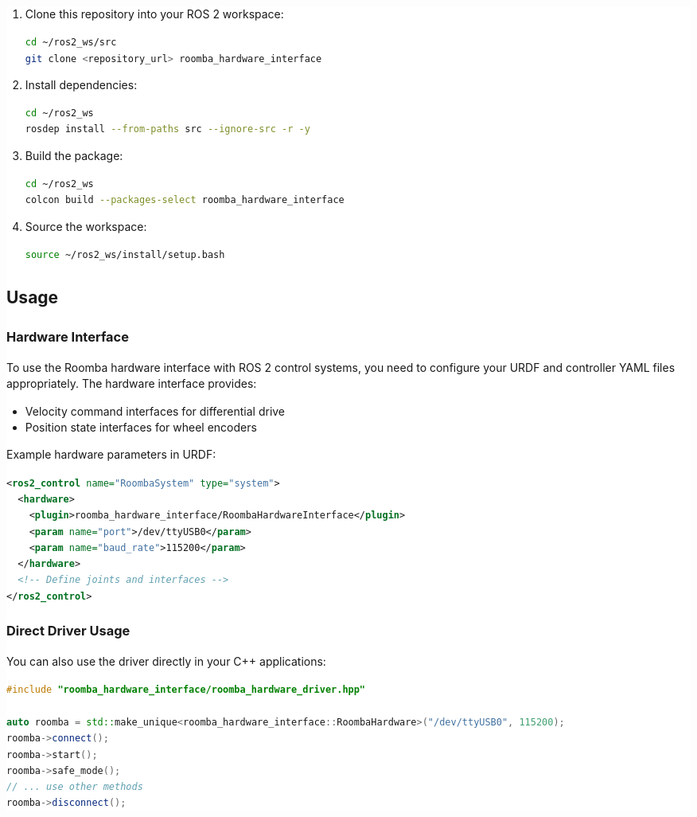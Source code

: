 1. Clone this repository into your ROS 2 workspace:
   ```bash
   cd ~/ros2_ws/src
   git clone <repository_url> roomba_hardware_interface
   ```

2. Install dependencies:
   ```bash
   cd ~/ros2_ws
   rosdep install --from-paths src --ignore-src -r -y
   ```

3. Build the package:
   ```bash
   cd ~/ros2_ws
   colcon build --packages-select roomba_hardware_interface
   ```

4. Source the workspace:
   ```bash
   source ~/ros2_ws/install/setup.bash
   ```

## Usage

### Hardware Interface

To use the Roomba hardware interface with ROS 2 control systems, you need to configure your URDF and controller YAML files appropriately. The hardware interface provides:

- Velocity command interfaces for differential drive
- Position state interfaces for wheel encoders

Example hardware parameters in URDF:
```xml
<ros2_control name="RoombaSystem" type="system">
  <hardware>
    <plugin>roomba_hardware_interface/RoombaHardwareInterface</plugin>
    <param name="port">/dev/ttyUSB0</param>
    <param name="baud_rate">115200</param>
  </hardware>
  <!-- Define joints and interfaces -->
</ros2_control>
```

### Direct Driver Usage

You can also use the driver directly in your C++ applications:

```cpp
#include "roomba_hardware_interface/roomba_hardware_driver.hpp"

auto roomba = std::make_unique<roomba_hardware_interface::RoombaHardware>("/dev/ttyUSB0", 115200);
roomba->connect();
roomba->start();
roomba->safe_mode();
// ... use other methods
roomba->disconnect();
```
